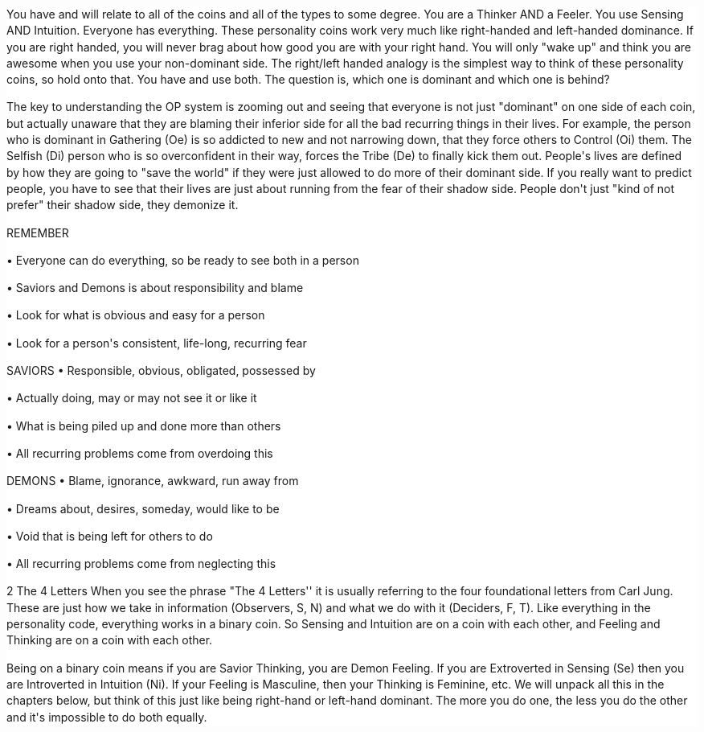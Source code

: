  

You have and will relate to all of the coins and all of the types to some degree.  You are a Thinker AND a Feeler.  You use Sensing AND Intuition.  Everyone has everything.  These personality coins work very much like right-handed and left-handed dominance.  If you are right handed, you will never brag about how good you are with your right hand.  You will only "wake up" and think you are awesome when you use your non-dominant side.  The right/left handed analogy is the simplest way to think of these personality coins, so hold onto that.  You have and use both.  The question is, which one is dominant and which one is behind?    

 

The key to understanding the OP system is zooming out and seeing that everyone is not just "dominant" on one side of each coin, but actually unaware that they are blaming their inferior side for all the bad recurring things in their lives.  For example, the person who is dominant in Gathering (Oe) is so addicted to new and not narrowing down, that they force others to Control (Oi) them.  The Selfish (Di) person who is so overconfident in their way, forces the Tribe (De) to finally kick them out.  People's lives are defined by how they are going to "save the world" if they were just allowed to do more of their dominant side.  If you really want to predict people, you have to see that their lives are just about running from the fear of their shadow side.  People don't just "kind of not prefer" their shadow side, they demonize it.

REMEMBER

• Everyone can do everything, so be ready to see both in a person

• Saviors and Demons is about responsibility and blame

• Look for what is obvious and easy for a person

• Look for a person's consistent, life-long, recurring fear

SAVIORS
• Responsible, obvious, obligated, possessed by

• Actually doing, may or may not see it or like it

• What is being piled up and done more than others 

• All recurring problems come from overdoing this

DEMONS
• Blame, ignorance, awkward, run away from

• Dreams about, desires, someday, would like to be

• Void that is being left for others to do

• All recurring problems come from neglecting this

2
The 4 Letters
When you see the phrase "The 4 Letters'' it is usually referring to the four foundational letters from Carl Jung.  These are just how we take in information (Observers, S, N) and what we do with it (Deciders, F, T).  Like everything in the personality code, everything works in a binary coin.  So Sensing and Intuition are on a coin with each other, and Feeling and Thinking are on a coin with each other.

 

Being on a binary coin means if you are Savior Thinking, you are Demon Feeling.  If you are Extroverted in Sensing (Se) then you are Introverted in Intuition (Ni).  If your Feeling is Masculine, then your Thinking is Feminine, etc.  We will unpack all this in the chapters below, but think of this just like being right-hand or left-hand dominant.  The more you do one, the less you do the other and it's impossible to do both equally.   

